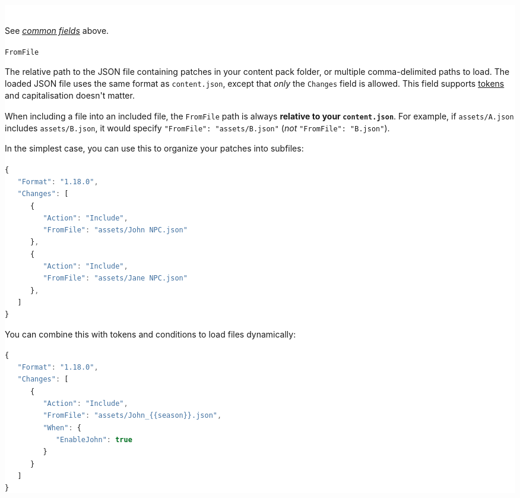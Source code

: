 <tr>
<td>&nbsp;</td>
<td>

See _[common fields](#common-fields)_ above.

</td>
</tr>

<tr>
<td><code>FromFile</code></td>
<td>

The relative path to the JSON file containing patches in your content pack folder, or multiple
comma-delimited paths to load. The loaded JSON file uses the same format as `content.json`, except
that _only_ the `Changes` field is allowed. This field supports [tokens](#advanced) and
capitalisation doesn't matter.

When including a file into an included file, the `FromFile` path is always **relative to your
`content.json`**. For example, if `assets/A.json` includes `assets/B.json`, it would specify
`"FromFile": "assets/B.json"` (_not_ `"FromFile": "B.json"`).

</td>
</tr>
</table>

In the simplest case, you can use this to organize your patches into subfiles:

```js
{
   "Format": "1.18.0",
   "Changes": [
      {
         "Action": "Include",
         "FromFile": "assets/John NPC.json"
      },
      {
         "Action": "Include",
         "FromFile": "assets/Jane NPC.json"
      },
   ]
}
```

You can combine this with tokens and conditions to load files dynamically:

```js
{
   "Format": "1.18.0",
   "Changes": [
      {
         "Action": "Include",
         "FromFile": "assets/John_{{season}}.json",
         "When": {
            "EnableJohn": true
         }
      }
   ]
}
```
